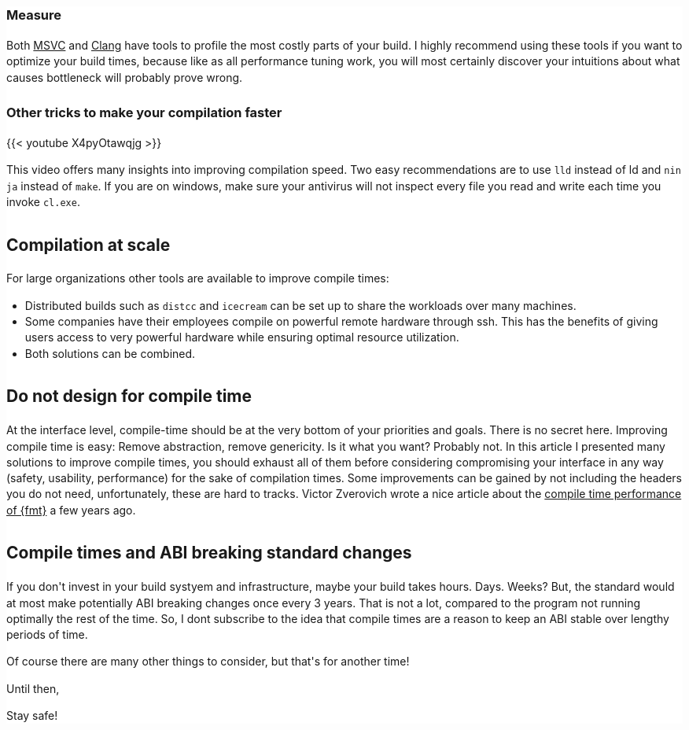 ### Measure

Both [MSVC](https://devblogs.microsoft.com/cppblog/introducing-c-build-insights/)
and [Clang](https://github.com/aras-p/ClangBuildAnalyzer) have tools to profile
the most costly parts of your build.
I highly recommend using these tools if you want to optimize your build times, because
like as all performance tuning work, you will most certainly discover your intuitions
about what causes bottleneck will probably prove wrong.

### Other tricks to make your compilation faster

{{< youtube X4pyOtawqjg >}}

This video offers many insights into improving compilation speed.
Two easy recommendations are to use `lld` instead of ld and `ninja`
instead of `make`.
If you are on windows, make sure your antivirus will not inspect
every file you read and write each time you invoke `cl.exe`.

## Compilation at scale

For large organizations other tools are available to improve compile times:

* Distributed builds such as `distcc` and `icecream` can be set up to share the workloads over many machines.
* Some companies have their employees compile on powerful remote hardware through ssh. This has the benefits of giving users access to very powerful hardware while ensuring optimal resource utilization.
* Both solutions can be combined.

## Do not design for compile time

At the interface level, compile-time should be at the very bottom of your priorities and goals.
There is no secret here. Improving compile time is easy: Remove abstraction, remove genericity.
Is it what you want?
Probably not.
In this article I presented many solutions to improve compile times, you should exhaust all of them before considering compromising your interface in any way (safety, usability, performance)
for the sake of compilation times.
Some improvements can be gained by not including the headers you do not need, unfortunately, these are hard to tracks.
Victor Zverovich wrote a nice article about the [compile time performance of {fmt}](https://www.zverovich.net/2017/12/09/improving-compile-times.html) a few years ago.


## Compile times and ABI breaking standard changes

If you don't invest in your build systyem and infrastructure, maybe your build takes hours.
Days. Weeks?
But, the standard would at most make potentially ABI breaking changes once every 3 years.
That is not a lot, compared to the program not running optimally the rest of the time.
So, I dont subscribe to the idea that compile times are a reason to keep an ABI stable over
lengthy periods of time.

Of course there are many other things to consider, but that's for another time!

Until then,

Stay safe!